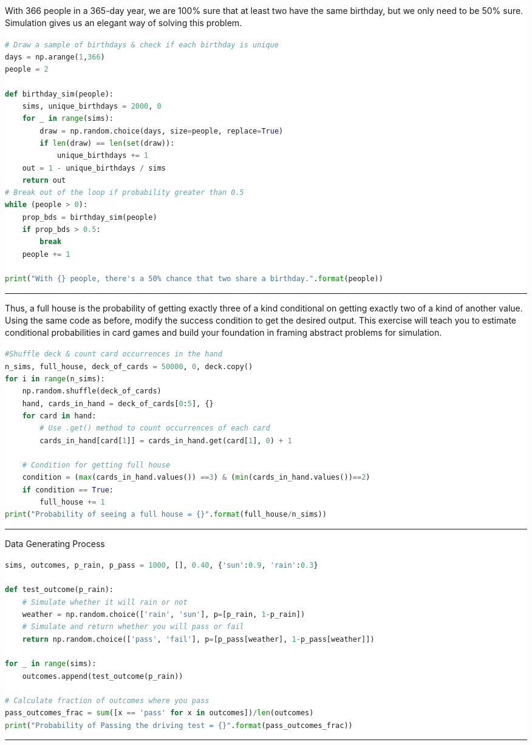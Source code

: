 
With 366 people in a 365-day year, we are 100% sure that at least two have the same birthday, 
but we only need to be 50% sure. Simulation gives us an elegant way of solving this problem.
```py
# Draw a sample of birthdays & check if each birthday is unique
days = np.arange(1,366)
people = 2

def birthday_sim(people):
    sims, unique_birthdays = 2000, 0 
    for _ in range(sims):
        draw = np.random.choice(days, size=people, replace=True) 
        if len(draw) == len(set(draw)): 
            unique_birthdays += 1
    out = 1 - unique_birthdays / sims
    return out
# Break out of the loop if probability greater than 0.5
while (people > 0):
    prop_bds = birthday_sim(people)
    if prop_bds > 0.5: 
        break
    people += 1

print("With {} people, there's a 50% chance that two share a birthday.".format(people))
```
---
Thus, a full house is the probability of getting exactly three of a kind conditional 
on getting exactly two of a kind of another value. Using the same code as before, modify the success condition to get the desired output. This exercise will teach you to estimate conditional probabilities in card games and build your foundation in framing abstract problems for simulation.
```py
#Shuffle deck & count card occurrences in the hand
n_sims, full_house, deck_of_cards = 50000, 0, deck.copy()
for i in range(n_sims):
    np.random.shuffle(deck_of_cards)
    hand, cards_in_hand = deck_of_cards[0:5], {}
    for card in hand:
        # Use .get() method to count occurrences of each card
        cards_in_hand[card[1]] = cards_in_hand.get(card[1], 0) + 1
        
    # Condition for getting full house
    condition = (max(cards_in_hand.values()) ==3) & (min(cards_in_hand.values())==2)
    if condition == True: 
        full_house += 1
print("Probability of seeing a full house = {}".format(full_house/n_sims))
```
---
Data Generating Process
```py
sims, outcomes, p_rain, p_pass = 1000, [], 0.40, {'sun':0.9, 'rain':0.3}

def test_outcome(p_rain):
    # Simulate whether it will rain or not
    weather = np.random.choice(['rain', 'sun'], p=[p_rain, 1-p_rain])
    # Simulate and return whether you will pass or fail
    return np.random.choice(['pass', 'fail'], p=[p_pass[weather], 1-p_pass[weather]])

for _ in range(sims):
    outcomes.append(test_outcome(p_rain))

# Calculate fraction of outcomes where you pass
pass_outcomes_frac = sum([x == 'pass' for x in outcomes])/len(outcomes)
print("Probability of Passing the driving test = {}".format(pass_outcomes_frac))
```
---